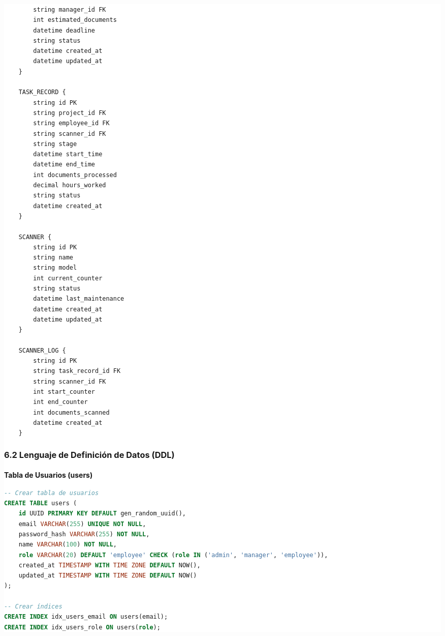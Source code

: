 ```mermaid
        string manager_id FK
        int estimated_documents
        datetime deadline
        string status
        datetime created_at
        datetime updated_at
    }
    
    TASK_RECORD {
        string id PK
        string project_id FK
        string employee_id FK
        string scanner_id FK
        string stage
        datetime start_time
        datetime end_time
        int documents_processed
        decimal hours_worked
        string status
        datetime created_at
    }
    
    SCANNER {
        string id PK
        string name
        string model
        int current_counter
        string status
        datetime last_maintenance
        datetime created_at
        datetime updated_at
    }
    
    SCANNER_LOG {
        string id PK
        string task_record_id FK
        string scanner_id FK
        int start_counter
        int end_counter
        int documents_scanned
        datetime created_at
    }
```

### 6.2 Lenguaje de Definición de Datos (DDL)

**Tabla de Usuarios (users)**

```sql
-- Crear tabla de usuarios
CREATE TABLE users (
    id UUID PRIMARY KEY DEFAULT gen_random_uuid(),
    email VARCHAR(255) UNIQUE NOT NULL,
    password_hash VARCHAR(255) NOT NULL,
    name VARCHAR(100) NOT NULL,
    role VARCHAR(20) DEFAULT 'employee' CHECK (role IN ('admin', 'manager', 'employee')),
    created_at TIMESTAMP WITH TIME ZONE DEFAULT NOW(),
    updated_at TIMESTAMP WITH TIME ZONE DEFAULT NOW()
);

-- Crear índices
CREATE INDEX idx_users_email ON users(email);
CREATE INDEX idx_users_role ON users(role);
```